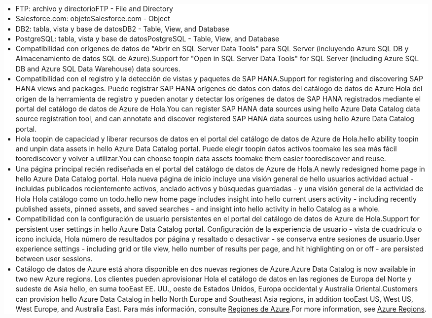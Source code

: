   * <span data-ttu-id="666e1-249">FTP: archivo y directorio</span><span class="sxs-lookup"><span data-stu-id="666e1-249">FTP - File and Directory</span></span>
  * <span data-ttu-id="666e1-250">Salesforce.com: objeto</span><span class="sxs-lookup"><span data-stu-id="666e1-250">Salesforce.com - Object</span></span>
  * <span data-ttu-id="666e1-251">DB2: tabla, vista y base de datos</span><span class="sxs-lookup"><span data-stu-id="666e1-251">DB2 - Table, View, and Database</span></span>
  * <span data-ttu-id="666e1-252">PostgreSQL: tabla, vista y base de datos</span><span class="sxs-lookup"><span data-stu-id="666e1-252">PostgreSQL - Table, View, and Database</span></span>
* <span data-ttu-id="666e1-253">Compatibilidad con orígenes de datos de "Abrir en SQL Server Data Tools" para SQL Server (incluyendo Azure SQL DB y Almacenamiento de datos SQL de Azure).</span><span class="sxs-lookup"><span data-stu-id="666e1-253">Support for "Open in SQL Server Data Tools" for SQL Server (including Azure SQL DB and Azure SQL Data Warehouse) data sources.</span></span>  
* <span data-ttu-id="666e1-254">Compatibilidad con el registro y la detección de vistas y paquetes de SAP HANA.</span><span class="sxs-lookup"><span data-stu-id="666e1-254">Support for registering and discovering SAP HANA views and packages.</span></span> <span data-ttu-id="666e1-255">Puede registrar SAP HANA orígenes de datos con datos del catálogo de datos de Azure Hola del origen de la herramienta de registro y pueden anotar y detectar los orígenes de datos de SAP HANA registrados mediante el portal del catálogo de datos de Azure de Hola.</span><span class="sxs-lookup"><span data-stu-id="666e1-255">You can register SAP HANA data sources using hello Azure Data Catalog data source registration tool, and can annotate and discover registered SAP HANA data sources using hello Azure Data Catalog portal.</span></span>
* <span data-ttu-id="666e1-256">Hola toopin de capacidad y liberar recursos de datos en el portal del catálogo de datos de Azure de Hola.</span><span class="sxs-lookup"><span data-stu-id="666e1-256">hello ability toopin and unpin data assets in hello Azure Data Catalog portal.</span></span> <span data-ttu-id="666e1-257">Puede elegir toopin datos activos toomake les sea más fácil toorediscover y volver a utilizar.</span><span class="sxs-lookup"><span data-stu-id="666e1-257">You can choose toopin data assets toomake them easier toorediscover and reuse.</span></span>
* <span data-ttu-id="666e1-258">Una página principal recién rediseñada en el portal del catálogo de datos de Azure de Hola.</span><span class="sxs-lookup"><span data-stu-id="666e1-258">A newly redesigned home page in hello Azure Data Catalog portal.</span></span> <span data-ttu-id="666e1-259">Hola nueva página de inicio incluye una visión general de hello usuarios actividad actual - incluidas publicados recientemente activos, anclado activos y búsquedas guardadas - y una visión general de la actividad de Hola Hola catálogo como un todo.</span><span class="sxs-lookup"><span data-stu-id="666e1-259">hello new home page includes insight into hello current users activity - including recently published assets, pinned assets, and saved searches - and insight into hello activity in hello Catalog as a whole.</span></span>
* <span data-ttu-id="666e1-260">Compatibilidad con la configuración de usuario persistentes en el portal del catálogo de datos de Azure de Hola.</span><span class="sxs-lookup"><span data-stu-id="666e1-260">Support for persistent user settings in hello Azure Data Catalog portal.</span></span> <span data-ttu-id="666e1-261">Configuración de la experiencia de usuario - vista de cuadrícula o icono incluida, Hola número de resultados por página y resaltado o desactivar - se conserva entre sesiones de usuario.</span><span class="sxs-lookup"><span data-stu-id="666e1-261">User experience settings - including grid or tile view, hello number of results per page, and hit highlighting on or off - are persisted between user sessions.</span></span>
* <span data-ttu-id="666e1-262">Catálogo de datos de Azure está ahora disponible en dos nuevas regiones de Azure.</span><span class="sxs-lookup"><span data-stu-id="666e1-262">Azure Data Catalog is now available in two new Azure regions.</span></span> <span data-ttu-id="666e1-263">Los clientes pueden aprovisionar Hola el catálogo de datos en las regiones de Europa del Norte y sudeste de Asia hello, en suma tooEast EE. UU., oeste de Estados Unidos, Europa occidental y Australia Oriental.</span><span class="sxs-lookup"><span data-stu-id="666e1-263">Customers can provision hello Azure Data Catalog in hello North Europe and Southeast Asia regions, in addition tooEast US, West US, West Europe, and Australia East.</span></span> <span data-ttu-id="666e1-264">Para más información, consulte [Regiones de Azure](https://azure.microsoft.com/regions/).</span><span class="sxs-lookup"><span data-stu-id="666e1-264">For more information, see [Azure Regions](https://azure.microsoft.com/regions/).</span></span>
